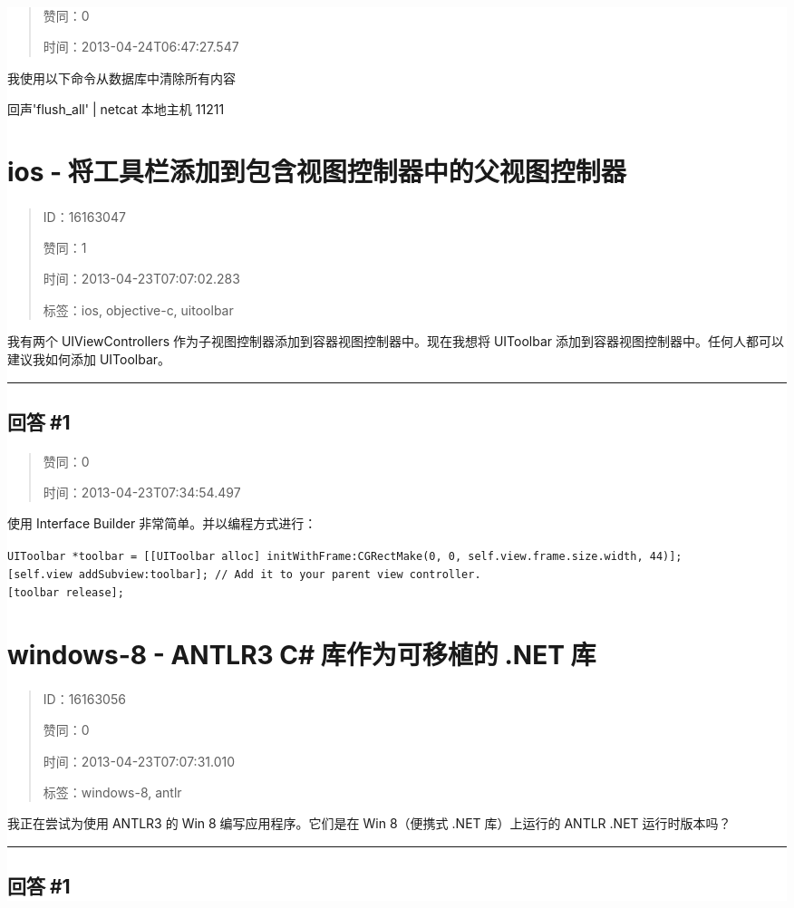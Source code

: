 > 赞同：0
> 
> 时间：2013-04-24T06:47:27.547

我使用以下命令从数据库中清除所有内容

回声'flush_all' | netcat 本地主机 11211

# ios - 将工具栏添加到包含视图控制器中的父视图控制器

> ID：16163047
> 
> 赞同：1
> 
> 时间：2013-04-23T07:07:02.283
> 
> 标签：ios, objective-c, uitoolbar

我有两个 UIViewControllers 作为子视图控制器添加到容器视图控制器中。现在我想将 UIToolbar 添加到容器视图控制器中。任何人都可以建议我如何添加 UIToolbar。

* * *

## 回答 #1

> 赞同：0
> 
> 时间：2013-04-23T07:34:54.497

使用 Interface Builder 非常简单。并以编程方式进行：

```
UIToolbar *toolbar = [[UIToolbar alloc] initWithFrame:CGRectMake(0, 0, self.view.frame.size.width, 44)];
[self.view addSubview:toolbar]; // Add it to your parent view controller.
[toolbar release]; 
```

# windows-8 - ANTLR3 C# 库作为可移植的 .NET 库

> ID：16163056
> 
> 赞同：0
> 
> 时间：2013-04-23T07:07:31.010
> 
> 标签：windows-8, antlr

我正在尝试为使用 ANTLR3 的 Win 8 编写应用程序。它们是在 Win 8（便携式 .NET 库）上运行的 ANTLR .NET 运行时版本吗？

* * *

## 回答 #1
